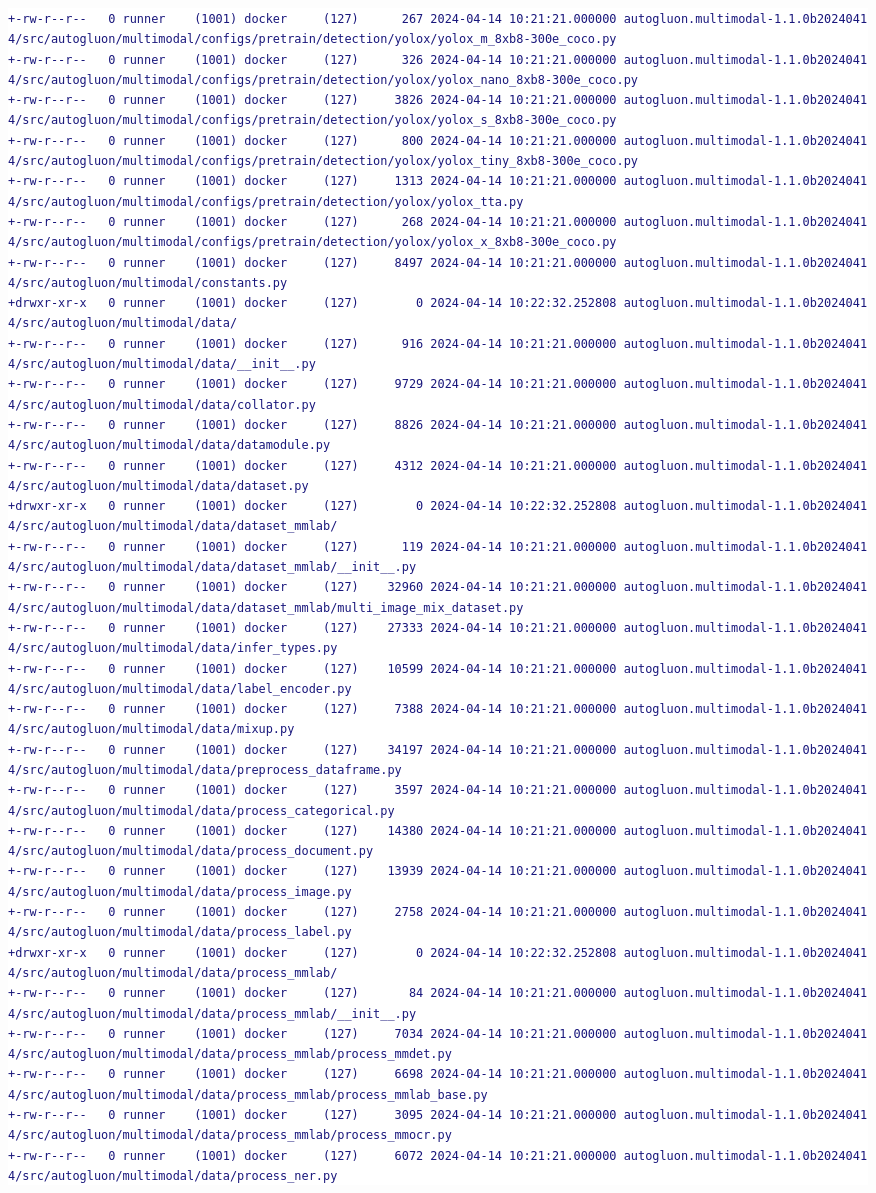 ```diff
+-rw-r--r--   0 runner    (1001) docker     (127)      267 2024-04-14 10:21:21.000000 autogluon.multimodal-1.1.0b20240414/src/autogluon/multimodal/configs/pretrain/detection/yolox/yolox_m_8xb8-300e_coco.py
+-rw-r--r--   0 runner    (1001) docker     (127)      326 2024-04-14 10:21:21.000000 autogluon.multimodal-1.1.0b20240414/src/autogluon/multimodal/configs/pretrain/detection/yolox/yolox_nano_8xb8-300e_coco.py
+-rw-r--r--   0 runner    (1001) docker     (127)     3826 2024-04-14 10:21:21.000000 autogluon.multimodal-1.1.0b20240414/src/autogluon/multimodal/configs/pretrain/detection/yolox/yolox_s_8xb8-300e_coco.py
+-rw-r--r--   0 runner    (1001) docker     (127)      800 2024-04-14 10:21:21.000000 autogluon.multimodal-1.1.0b20240414/src/autogluon/multimodal/configs/pretrain/detection/yolox/yolox_tiny_8xb8-300e_coco.py
+-rw-r--r--   0 runner    (1001) docker     (127)     1313 2024-04-14 10:21:21.000000 autogluon.multimodal-1.1.0b20240414/src/autogluon/multimodal/configs/pretrain/detection/yolox/yolox_tta.py
+-rw-r--r--   0 runner    (1001) docker     (127)      268 2024-04-14 10:21:21.000000 autogluon.multimodal-1.1.0b20240414/src/autogluon/multimodal/configs/pretrain/detection/yolox/yolox_x_8xb8-300e_coco.py
+-rw-r--r--   0 runner    (1001) docker     (127)     8497 2024-04-14 10:21:21.000000 autogluon.multimodal-1.1.0b20240414/src/autogluon/multimodal/constants.py
+drwxr-xr-x   0 runner    (1001) docker     (127)        0 2024-04-14 10:22:32.252808 autogluon.multimodal-1.1.0b20240414/src/autogluon/multimodal/data/
+-rw-r--r--   0 runner    (1001) docker     (127)      916 2024-04-14 10:21:21.000000 autogluon.multimodal-1.1.0b20240414/src/autogluon/multimodal/data/__init__.py
+-rw-r--r--   0 runner    (1001) docker     (127)     9729 2024-04-14 10:21:21.000000 autogluon.multimodal-1.1.0b20240414/src/autogluon/multimodal/data/collator.py
+-rw-r--r--   0 runner    (1001) docker     (127)     8826 2024-04-14 10:21:21.000000 autogluon.multimodal-1.1.0b20240414/src/autogluon/multimodal/data/datamodule.py
+-rw-r--r--   0 runner    (1001) docker     (127)     4312 2024-04-14 10:21:21.000000 autogluon.multimodal-1.1.0b20240414/src/autogluon/multimodal/data/dataset.py
+drwxr-xr-x   0 runner    (1001) docker     (127)        0 2024-04-14 10:22:32.252808 autogluon.multimodal-1.1.0b20240414/src/autogluon/multimodal/data/dataset_mmlab/
+-rw-r--r--   0 runner    (1001) docker     (127)      119 2024-04-14 10:21:21.000000 autogluon.multimodal-1.1.0b20240414/src/autogluon/multimodal/data/dataset_mmlab/__init__.py
+-rw-r--r--   0 runner    (1001) docker     (127)    32960 2024-04-14 10:21:21.000000 autogluon.multimodal-1.1.0b20240414/src/autogluon/multimodal/data/dataset_mmlab/multi_image_mix_dataset.py
+-rw-r--r--   0 runner    (1001) docker     (127)    27333 2024-04-14 10:21:21.000000 autogluon.multimodal-1.1.0b20240414/src/autogluon/multimodal/data/infer_types.py
+-rw-r--r--   0 runner    (1001) docker     (127)    10599 2024-04-14 10:21:21.000000 autogluon.multimodal-1.1.0b20240414/src/autogluon/multimodal/data/label_encoder.py
+-rw-r--r--   0 runner    (1001) docker     (127)     7388 2024-04-14 10:21:21.000000 autogluon.multimodal-1.1.0b20240414/src/autogluon/multimodal/data/mixup.py
+-rw-r--r--   0 runner    (1001) docker     (127)    34197 2024-04-14 10:21:21.000000 autogluon.multimodal-1.1.0b20240414/src/autogluon/multimodal/data/preprocess_dataframe.py
+-rw-r--r--   0 runner    (1001) docker     (127)     3597 2024-04-14 10:21:21.000000 autogluon.multimodal-1.1.0b20240414/src/autogluon/multimodal/data/process_categorical.py
+-rw-r--r--   0 runner    (1001) docker     (127)    14380 2024-04-14 10:21:21.000000 autogluon.multimodal-1.1.0b20240414/src/autogluon/multimodal/data/process_document.py
+-rw-r--r--   0 runner    (1001) docker     (127)    13939 2024-04-14 10:21:21.000000 autogluon.multimodal-1.1.0b20240414/src/autogluon/multimodal/data/process_image.py
+-rw-r--r--   0 runner    (1001) docker     (127)     2758 2024-04-14 10:21:21.000000 autogluon.multimodal-1.1.0b20240414/src/autogluon/multimodal/data/process_label.py
+drwxr-xr-x   0 runner    (1001) docker     (127)        0 2024-04-14 10:22:32.252808 autogluon.multimodal-1.1.0b20240414/src/autogluon/multimodal/data/process_mmlab/
+-rw-r--r--   0 runner    (1001) docker     (127)       84 2024-04-14 10:21:21.000000 autogluon.multimodal-1.1.0b20240414/src/autogluon/multimodal/data/process_mmlab/__init__.py
+-rw-r--r--   0 runner    (1001) docker     (127)     7034 2024-04-14 10:21:21.000000 autogluon.multimodal-1.1.0b20240414/src/autogluon/multimodal/data/process_mmlab/process_mmdet.py
+-rw-r--r--   0 runner    (1001) docker     (127)     6698 2024-04-14 10:21:21.000000 autogluon.multimodal-1.1.0b20240414/src/autogluon/multimodal/data/process_mmlab/process_mmlab_base.py
+-rw-r--r--   0 runner    (1001) docker     (127)     3095 2024-04-14 10:21:21.000000 autogluon.multimodal-1.1.0b20240414/src/autogluon/multimodal/data/process_mmlab/process_mmocr.py
+-rw-r--r--   0 runner    (1001) docker     (127)     6072 2024-04-14 10:21:21.000000 autogluon.multimodal-1.1.0b20240414/src/autogluon/multimodal/data/process_ner.py
```